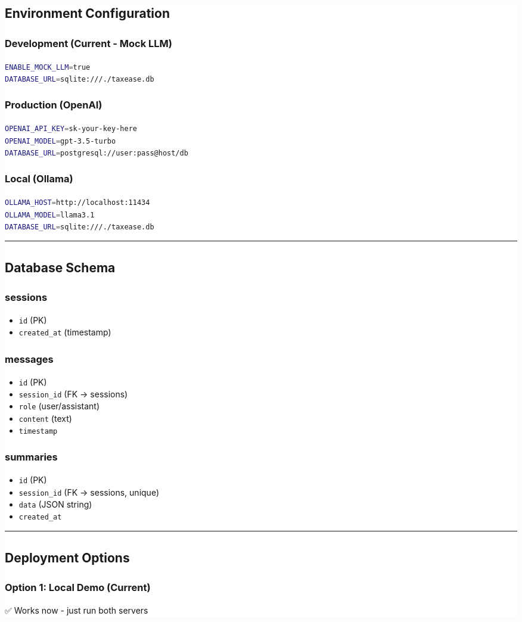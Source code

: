 
## Environment Configuration

### Development (Current - Mock LLM)
```bash
ENABLE_MOCK_LLM=true
DATABASE_URL=sqlite:///./taxease.db
```

### Production (OpenAI)
```bash
OPENAI_API_KEY=sk-your-key-here
OPENAI_MODEL=gpt-3.5-turbo
DATABASE_URL=postgresql://user:pass@host/db
```

### Local (Ollama)
```bash
OLLAMA_HOST=http://localhost:11434
OLLAMA_MODEL=llama3.1
DATABASE_URL=sqlite:///./taxease.db
```

---

## Database Schema

### sessions
- `id` (PK)
- `created_at` (timestamp)

### messages
- `id` (PK)
- `session_id` (FK → sessions)
- `role` (user/assistant)
- `content` (text)
- `timestamp`

### summaries
- `id` (PK)
- `session_id` (FK → sessions, unique)
- `data` (JSON string)
- `created_at`

---

## Deployment Options

### Option 1: Local Demo (Current)
✅ Works now - just run both servers

